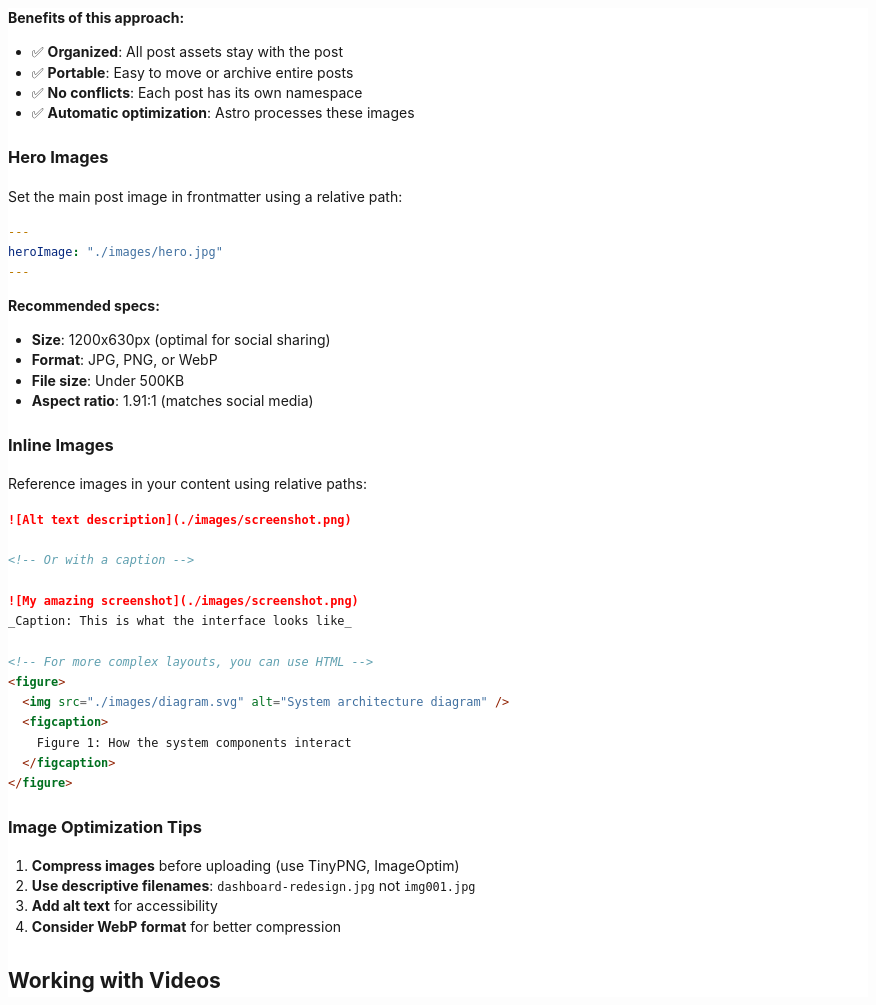 **Benefits of this approach:**

- ✅ **Organized**: All post assets stay with the post
- ✅ **Portable**: Easy to move or archive entire posts
- ✅ **No conflicts**: Each post has its own namespace
- ✅ **Automatic optimization**: Astro processes these images

### Hero Images

Set the main post image in frontmatter using a relative path:

```yaml
---
heroImage: "./images/hero.jpg"
---
```

**Recommended specs:**

- **Size**: 1200x630px (optimal for social sharing)
- **Format**: JPG, PNG, or WebP
- **File size**: Under 500KB
- **Aspect ratio**: 1.91:1 (matches social media)

### Inline Images

Reference images in your content using relative paths:

```markdown
![Alt text description](./images/screenshot.png)

<!-- Or with a caption -->

![My amazing screenshot](./images/screenshot.png)
_Caption: This is what the interface looks like_

<!-- For more complex layouts, you can use HTML -->
<figure>
  <img src="./images/diagram.svg" alt="System architecture diagram" />
  <figcaption>
    Figure 1: How the system components interact
  </figcaption>
</figure>
```

### Image Optimization Tips

1. **Compress images** before uploading (use TinyPNG, ImageOptim)
2. **Use descriptive filenames**: `dashboard-redesign.jpg` not `img001.jpg`
3. **Add alt text** for accessibility
4. **Consider WebP format** for better compression

## Working with Videos
